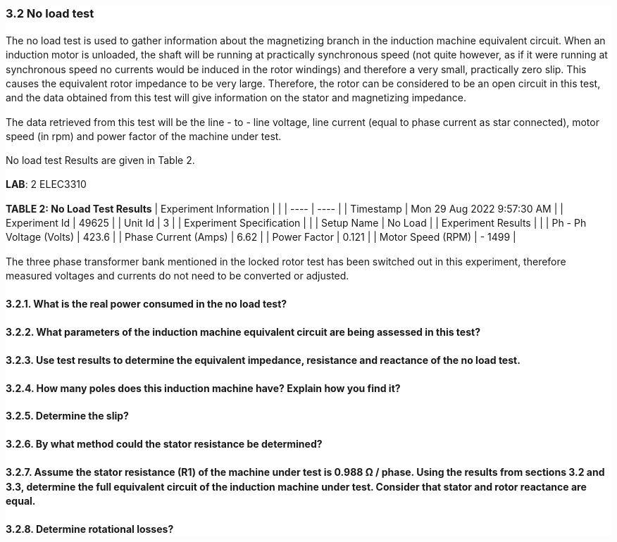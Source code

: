 ### 3.2 No load test
The no load test is used to gather information about the magnetizing branch in the induction machine equivalent circuit. When an induction motor is unloaded, the shaft will be running at practically synchronous speed (not quite however, as if it were running at synchronous speed no currents would be induced in the rotor windings) and therefore a very small, practically zero slip. This causes the equivalent rotor impedance to be very large. Therefore, the rotor can be considered to be an open circuit in this test, and the data obtained from this test will give information on the stator and magnetizing impedance.

The data retrieved from this test will be the line - to - line voltage, line current (equal to phase current as star connected), motor speed (in rpm) and power factor of the machine under test.

No load test Results are given in Table 2.

**LAB**: 2 ELEC3310

**TABLE 2: No Load Test Results**
| Experiment Information | |
| ---- | ---- |
| Timestamp | Mon 29 Aug 2022 9:57:30 AM |
| Experiment Id | 49625 |
| Unit Id | 3 |
| Experiment Specification | |
| Setup Name | No Load |
| Experiment Results | |
| Ph - Ph Voltage (Volts) | 423.6 |
| Phase Current (Amps) | 6.62 |
| Power Factor | 0.121 |
| Motor Speed (RPM) | - 1499 |

The three phase transformer bank mentioned in the locked rotor test has been switched out in this experiment, therefore measured voltages and currents do not need to be converted or adjusted.

#### 3.2.1. What is the real power consumed in the no load test?
#### 3.2.2. What parameters of the induction machine equivalent circuit are being assessed in this test?
#### 3.2.3. Use test results to determine the equivalent impedance, resistance and reactance of the no load test.
#### 3.2.4. How many poles does this induction machine have? Explain how you find it?
#### 3.2.5. Determine the slip?
#### 3.2.6. By what method could the stator resistance be determined?
#### 3.2.7. Assume the stator resistance (R1) of the machine under test is 0.988 Ω / phase. Using the results from sections 3.2 and 3.3, determine the full equivalent circuit of the induction machine under test. Consider that stator and rotor reactance are equal.
#### 3.2.8. Determine rotational losses?
